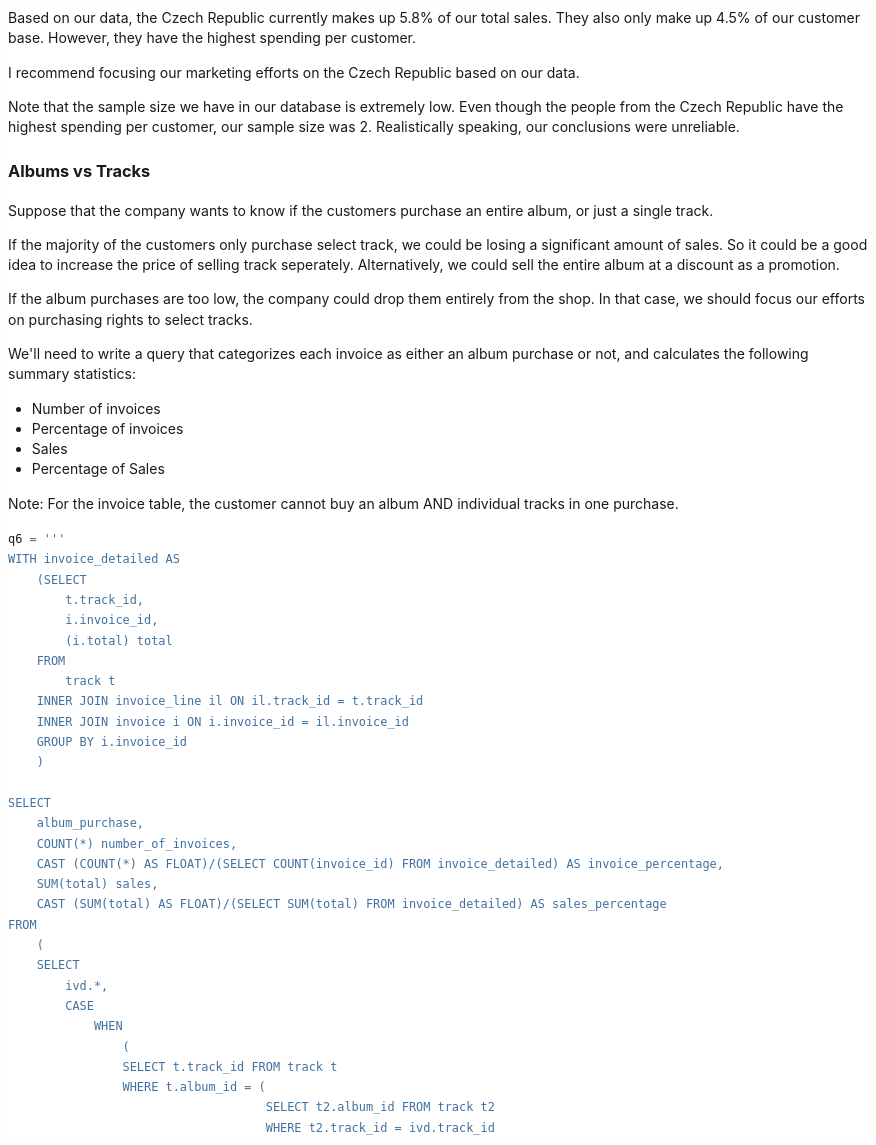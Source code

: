 
Based on our data, the Czech Republic currently makes up 5.8% of our total sales. They also only make up 4.5% of our customer base. However, they have the highest spending per customer. 

I recommend focusing our marketing efforts on the Czech Republic based on our data.

Note that the sample size we have in our database is extremely low. Even though the people from the Czech Republic have the highest spending per customer, our sample size was 2. Realistically speaking, our conclusions were unreliable.






### Albums vs Tracks

Suppose that the company wants to know if the customers purchase an entire album, or just a single track. 

If the majority of the customers only purchase select track, we could be losing a significant amount of sales. So it could be a good idea to increase the price of selling track seperately. Alternatively, we could sell the entire album at a discount as a promotion.

If the album purchases are too low, the company could drop them entirely from the shop. In that case, we should focus our efforts on purchasing rights to select tracks.

We'll need to write a query that categorizes each invoice as either an album purchase or not, and calculates the following summary statistics:

+ Number of invoices 
+ Percentage of invoices
+ Sales
+ Percentage of Sales

Note: For the invoice table, the customer cannot buy an album AND individual tracks in one purchase.


```python
q6 = '''
WITH invoice_detailed AS
    (SELECT
        t.track_id,
        i.invoice_id,
        (i.total) total
    FROM
        track t
    INNER JOIN invoice_line il ON il.track_id = t.track_id
    INNER JOIN invoice i ON i.invoice_id = il.invoice_id
    GROUP BY i.invoice_id
    )
    
SELECT
    album_purchase,
    COUNT(*) number_of_invoices,
    CAST (COUNT(*) AS FLOAT)/(SELECT COUNT(invoice_id) FROM invoice_detailed) AS invoice_percentage,
    SUM(total) sales,
    CAST (SUM(total) AS FLOAT)/(SELECT SUM(total) FROM invoice_detailed) AS sales_percentage  
FROM 
    (
    SELECT
        ivd.*,
        CASE
            WHEN
                (
                SELECT t.track_id FROM track t 
                WHERE t.album_id = (
                                    SELECT t2.album_id FROM track t2 
                                    WHERE t2.track_id = ivd.track_id
```